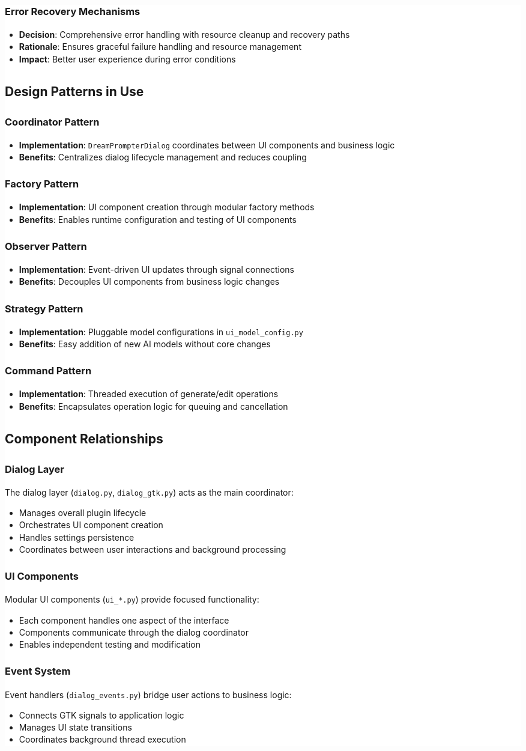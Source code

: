 ### Error Recovery Mechanisms
- **Decision**: Comprehensive error handling with resource cleanup and recovery paths
- **Rationale**: Ensures graceful failure handling and resource management
- **Impact**: Better user experience during error conditions

## Design Patterns in Use

### Coordinator Pattern
- **Implementation**: `DreamPrompterDialog` coordinates between UI components and business logic
- **Benefits**: Centralizes dialog lifecycle management and reduces coupling

### Factory Pattern
- **Implementation**: UI component creation through modular factory methods
- **Benefits**: Enables runtime configuration and testing of UI components

### Observer Pattern
- **Implementation**: Event-driven UI updates through signal connections
- **Benefits**: Decouples UI components from business logic changes

### Strategy Pattern
- **Implementation**: Pluggable model configurations in `ui_model_config.py`
- **Benefits**: Easy addition of new AI models without core changes

### Command Pattern
- **Implementation**: Threaded execution of generate/edit operations
- **Benefits**: Encapsulates operation logic for queuing and cancellation

## Component Relationships

### Dialog Layer
The dialog layer (`dialog.py`, `dialog_gtk.py`) acts as the main coordinator:
- Manages overall plugin lifecycle
- Orchestrates UI component creation
- Handles settings persistence
- Coordinates between user interactions and background processing

### UI Components
Modular UI components (`ui_*.py`) provide focused functionality:
- Each component handles one aspect of the interface
- Components communicate through the dialog coordinator
- Enables independent testing and modification

### Event System
Event handlers (`dialog_events.py`) bridge user actions to business logic:
- Connects GTK signals to application logic
- Manages UI state transitions
- Coordinates background thread execution

